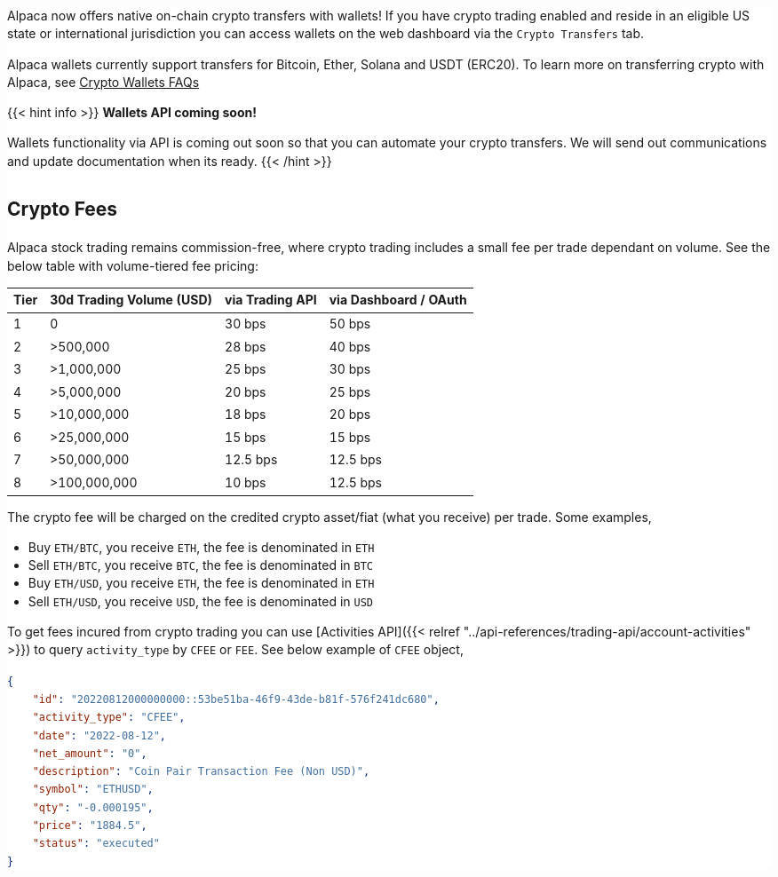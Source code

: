Alpaca now offers native on-chain crypto transfers with wallets! If you have crypto trading enabled and reside in an eligible US state or international jurisdiction you can access wallets on the web dashboard via the `Crypto Transfers` tab.

Alpaca wallets currently support transfers for Bitcoin, Ether, Solana and USDT (ERC20). To learn more on transferring crypto with Alpaca, see [Crypto Wallets FAQs](https://alpaca.markets/support/alpaca-crypto-coin-pair-faq/)

{{< hint info >}}
**Wallets API coming soon!**  

Wallets functionality via API is coming out soon so that you can automate your crypto transfers. We will send out communications and update documentation when its ready.
{{< /hint >}}

## Crypto Fees

Alpaca stock trading remains commission-free, where crypto trading includes a small fee per trade dependant on volume. See the below table with volume-tiered fee pricing:

| **Tier** | **30d Trading Volume (USD)** | **via Trading API** | **via Dashboard / OAuth** |
| -------- |----------------------------- | ------------------- | ------------------------- |
|    1   |            0               |     30 bps      |          50 bps       |
|    2   |        >500,000            |     28 bps      |          40 bps       |
|    3   |       >1,000,000           |     25 bps      |          30 bps       |
|    4   |       >5,000,000           |     20 bps      |          25 bps       |
|    5   |       >10,000,000          |     18 bps      |          20 bps       |
|    6   |       >25,000,000          |     15 bps      |          15 bps       |
|    7   |       >50,000,000          |   12.5 bps      |        12.5 bps       |
|    8   |       >100,000,000         |     10 bps      |        12.5 bps       |

The crypto fee will be charged on the credited crypto asset/fiat (what you receive) per trade. Some examples,

- Buy `ETH/BTC`, you receive `ETH`, the fee is denominated in `ETH`
- Sell `ETH/BTC`, you receive `BTC`, the fee is denominated in `BTC`
- Buy `ETH/USD`, you receive `ETH`, the fee is denominated in `ETH`
- Sell `ETH/USD`, you receive `USD`, the fee is denominated in `USD`

To get fees incured from crypto trading you can use [Activities API]({{< relref "../api-references/trading-api/account-activities" >}}) to query `activity_type` by `CFEE` or `FEE`. See below example of `CFEE` object,

```json
{
    "id": "20220812000000000::53be51ba-46f9-43de-b81f-576f241dc680",
    "activity_type": "CFEE",
    "date": "2022-08-12",
    "net_amount": "0",
    "description": "Coin Pair Transaction Fee (Non USD)",
    "symbol": "ETHUSD",
    "qty": "-0.000195",
    "price": "1884.5",
    "status": "executed"
}
```

